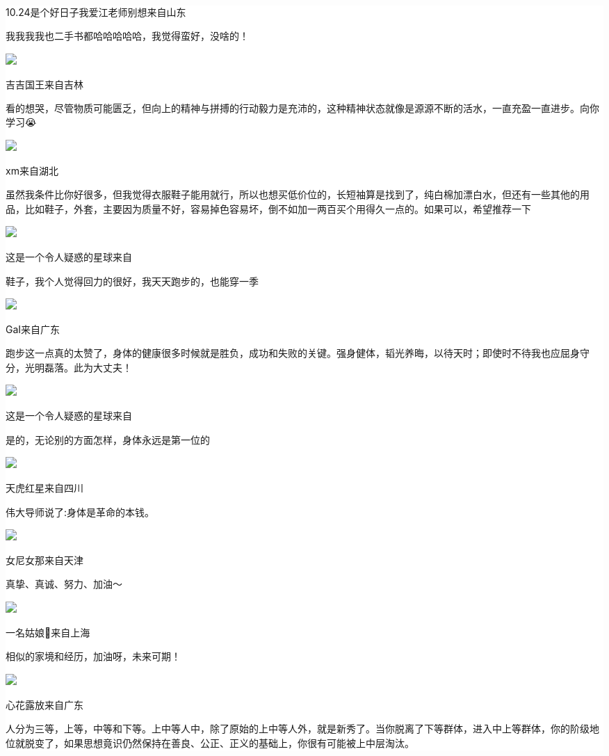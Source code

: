 10.24是个好日子我爱江老师别想来自山东

我我我我也二手书都哈哈哈哈哈，我觉得蛮好，没啥的！

![](http://wx.qlogo.cn/mmopen/KHvxKg8z8Ehjicub6WibftZAXP7Ja2PPozBxb4nnFaWEL2WYZpozibJG1SReICqu3ax8c3kG0FVPAXQxWKdJT6EAIzvHlsQKoFDj7XMwqiaFic2nkqkon1bHKsOpWrII6f2p6/64)

吉吉国王来自吉林

看的想哭，尽管物质可能匮乏，但向上的精神与拼搏的行动毅力是充沛的，这种精神状态就像是源源不断的活水，一直充盈一直进步。向你学习😭

![](http://wx.qlogo.cn/mmopen/O9pEic1aHxebezua5Lz7EWC4IayokicWEcs0O4MibnOiaTx4ib3LEcLaDa5ZwgjL9lz4s2QXuohmVdFjUtIC2sMY33XX0IbhVI8WM/64)

xm来自湖北

虽然我条件比你好很多，但我觉得衣服鞋子能用就行，所以也想买低价位的，长短袖算是找到了，纯白棉加漂白水，但还有一些其他的用品，比如鞋子，外套，主要因为质量不好，容易掉色容易坏，倒不如加一两百买个用得久一点的。如果可以，希望推荐一下

![](http://wx.qlogo.cn/mmhead/Q3auHgzwzM6VbGrBOOAlGagxkqgSgMFEKjUr4VTcuSxZf64GJ3Sezw/64)

这是一个令人疑惑的星球来自

鞋子，我个人觉得回力的很好，我天天跑步的，也能穿一季

![](http://wx.qlogo.cn/mmopen/GHxuENrtlLm1yOPR2tahmtglomMvEC2H1QnWpibc1ZD1u7ukcjmuUZnaBnxMoP1ZbtDuncvhGNfH5YCsfFAAoQYZqH1YdnvST/64)

GaI来自广东

跑步这一点真的太赞了，身体的健康很多时候就是胜负，成功和失败的关键。强身健体，韬光养晦，以待天时；即使时不待我也应屈身守分，光明磊落。此为大丈夫！

![](http://wx.qlogo.cn/mmhead/Q3auHgzwzM6VbGrBOOAlGagxkqgSgMFEKjUr4VTcuSxZf64GJ3Sezw/64)

这是一个令人疑惑的星球来自

是的，无论别的方面怎样，身体永远是第一位的

![](http://wx.qlogo.cn/mmopen/ajNVdqHZLLBhbsjXxxnSnaHIj1ePdZv3J2o4FtPvKStjR80pExaqUJ70nRuVYcjEHGvKAMt5aBexgzwMjoIkzdGfPVTHibfX34v5x3G3rSCrcrMSfE278xCR6ibNhDibmWG/64)

天虎红星来自四川

伟大导师说了:身体是革命的本钱。

![](http://wx.qlogo.cn/mmopen/Q3auHgzwzM4KEAawYCyG4DsY6Ol5S3ficI5oiaE8rtnYn4DMz1GnJCDLCyMdx6tXT92icRL68yRIe0x94Q0SVLE9Q/64)

女尼女那来自天津

真挚、真诚、努力、加油～

![](http://wx.qlogo.cn/mmopen/KHvxKg8z8Eg7rVQlknmtUxvf8u78GZvHod0r0jgiaBQfrq8KvJ5WYOcwzb5uxoGfNgJUKGEY5InReAo5zllVicaQ/64)

一名姑娘🧡来自上海

相似的家境和经历，加油呀，未来可期！

![](http://wx.qlogo.cn/mmopen/n6tINRGwUZUoL4QrHvXCDEHD7RcClYUc1Swe2mrQKMoIQeWmcvglcpOJQtV8yEDSVdFL89brGIFs1HRJxvial1p2icvcdZCDfB/64)

心花露放来自广东

人分为三等，上等，中等和下等。上中等人中，除了原始的上中等人外，就是新秀了。当你脱离了下等群体，进入中上等群体，你的阶级地位就脱变了，如果思想竟识仍然保持在善良、公正、正义的基础上，你很有可能被上中层淘汰。
